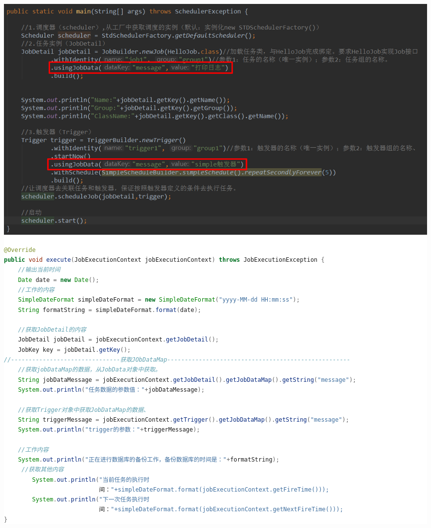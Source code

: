 ![](Quartz/JobDataMap.png)



~~~java
@Override
public void execute(JobExecutionContext jobExecutionContext) throws JobExecutionException {
    //输出当前时间
    Date date = new Date();
    //工作的内容
    SimpleDateFormat simpleDateFormat = new SimpleDateFormat("yyyy-MM-dd HH:mm:ss");
    String formatString = simpleDateFormat.format(date);

    //获取JobDetail的内容
    JobDetail jobDetail = jobExecutionContext.getJobDetail();
    JobKey key = jobDetail.getKey();
//-------------------------------获取JObDataMap----------------------------------------------------
    //获取jobDataMap的数据，从JobData对象中获取。
    String jobDataMessage = jobExecutionContext.getJobDetail().getJobDataMap().getString("message");
    System.out.println("任务数据的参数值："+jobDataMessage);

    //获取Trigger对象中获取JobDataMap的数据、
    String triggerMessage = jobExecutionContext.getTrigger().getJobDataMap().getString("message");
    System.out.println("trigger的参数："+triggerMessage);

    //工作内容
    System.out.println("正在进行数据库的备份工作，备份数据库的时间是："+formatString);
 	 //获取其他内容
        System.out.println("当前任务的执行时
                           间："+simpleDateFormat.format(jobExecutionContext.getFireTime()));
        System.out.println("下一次任务执行时
                           间："+simpleDateFormat.format(jobExecutionContext.getNextFireTime()));
}
~~~
